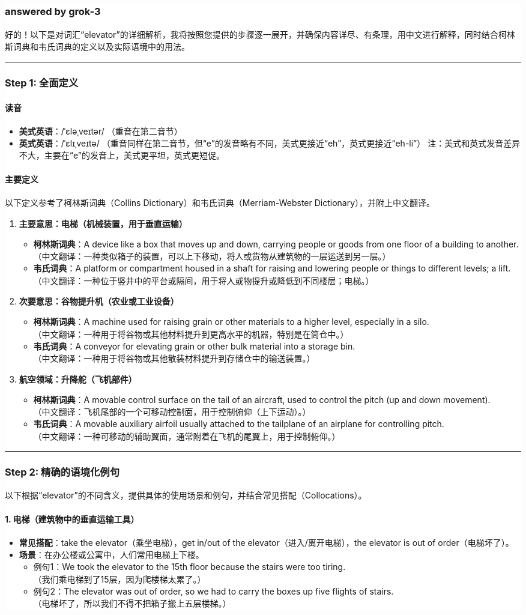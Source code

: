 ### answered by grok-3
好的！以下是对词汇“elevator”的详细解析，我将按照您提供的步骤逐一展开，并确保内容详尽、有条理，用中文进行解释，同时结合柯林斯词典和韦氏词典的定义以及实际语境中的用法。

---

### Step 1: 全面定义

#### 读音
- **美式英语**：/ˈɛləˌveɪtər/ （重音在第二音节）
- **英式英语**：/ˈɛlɪˌveɪtə/ （重音同样在第二音节，但“e”的发音略有不同，美式更接近“eh”，英式更接近“eh-li”）
注：美式和英式发音差异不大，主要在“e”的发音上，美式更平坦，英式更短促。

#### 主要定义
以下定义参考了柯林斯词典（Collins Dictionary）和韦氏词典（Merriam-Webster Dictionary），并附上中文翻译。

1. **主要意思：电梯（机械装置，用于垂直运输）**
   - **柯林斯词典**：A device like a box that moves up and down, carrying people or goods from one floor of a building to another.  
     （中文翻译：一种类似箱子的装置，可以上下移动，将人或货物从建筑物的一层运送到另一层。）
   - **韦氏词典**：A platform or compartment housed in a shaft for raising and lowering people or things to different levels; a lift.  
     （中文翻译：一种位于竖井中的平台或隔间，用于将人或物提升或降低到不同楼层；电梯。）

2. **次要意思：谷物提升机（农业或工业设备）**
   - **柯林斯词典**：A machine used for raising grain or other materials to a higher level, especially in a silo.  
     （中文翻译：一种用于将谷物或其他材料提升到更高水平的机器，特别是在筒仓中。）
   - **韦氏词典**：A conveyor for elevating grain or other bulk material into a storage bin.  
     （中文翻译：一种用于将谷物或其他散装材料提升到存储仓中的输送装置。）

3. **航空领域：升降舵（飞机部件）**
   - **柯林斯词典**：A movable control surface on the tail of an aircraft, used to control the pitch (up and down movement).  
     （中文翻译：飞机尾部的一个可移动控制面，用于控制俯仰（上下运动）。）
   - **韦氏词典**：A movable auxiliary airfoil usually attached to the tailplane of an airplane for controlling pitch.  
     （中文翻译：一种可移动的辅助翼面，通常附着在飞机的尾翼上，用于控制俯仰。）

---

### Step 2: 精确的语境化例句

以下根据“elevator”的不同含义，提供具体的使用场景和例句，并结合常见搭配（Collocations）。

#### 1. 电梯（建筑物中的垂直运输工具）
- **常见搭配**：take the elevator（乘坐电梯），get in/out of the elevator（进入/离开电梯），the elevator is out of order（电梯坏了）。
- **场景**：在办公楼或公寓中，人们常用电梯上下楼。
  - 例句1：We took the elevator to the 15th floor because the stairs were too tiring.  
    （我们乘电梯到了15层，因为爬楼梯太累了。）
  - 例句2：The elevator was out of order, so we had to carry the boxes up five flights of stairs.  
    （电梯坏了，所以我们不得不把箱子搬上五层楼梯。）
